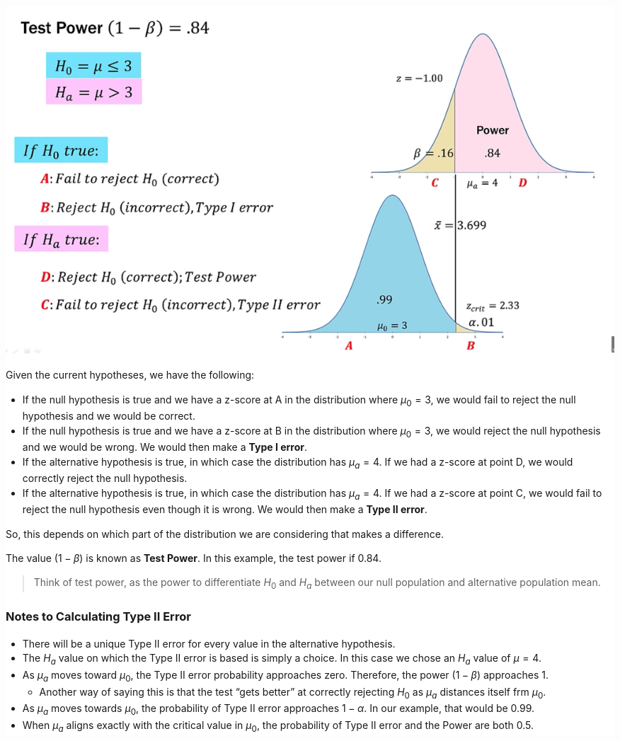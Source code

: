 ![image-20190911072046315](Hypothesis_Testing_Complete_Explanation_II.assets/image-20190911072046315.png)

Given the current hypotheses, we have the following: 

* If the null hypothesis is true and we have a z-score at A in the distribution where $\mu_0 = 3$, we would fail to reject the null hypothesis and we would be correct. 
* If the null hypothesis is true and we have a z-score at B in the distribution where $\mu_0 = 3$, we would reject the null hypothesis and we would be wrong. We would then make a **Type I error**. 
* If the alternative hypothesis is true, in which case the distribution has $\mu_a = 4$. If we had a z-score at point D, we would correctly reject the null hypothesis. 
* If the alternative hypothesis is true, in which case the distribution has $\mu_a = 4$. If we had a z-score at point C, we would fail to reject the null hypothesis even though it is wrong. We would then make a **Type II error**. 

So, this depends on which part of the distribution we are considering that makes a difference. 

The value $(1-\beta)$ is known as **Test Power**. In this example, the test power if 0.84. 

> Think of test power, as the power to differentiate $H_0$ and $H_a$ between our null population and alternative population mean. 

### Notes to Calculating Type II Error

* There will be a unique Type II error for every value in the alternative hypothesis. 
* The $H_a$ value on which the Type II error is based is simply a choice. In this case we chose an $H_a$ value of $\mu = 4$. 
* As $\mu_a$ moves toward $\mu_0$, the Type II error probability approaches zero. Therefore, the power ($1 - \beta$) approaches 1. 
  * Another way of saying this is that the test “gets better” at correctly rejecting $H_0$ as $\mu_a$ distances itself frm $\mu_0$. 
* As $\mu_a$ moves towards $\mu_0$, the probability of Type II error approaches $1-\alpha$. In our example, that would be 0.99. 
* When $\mu_a$ aligns exactly with the critical value in $\mu_0$, the probability of Type II error and the Power are both 0.5. 
